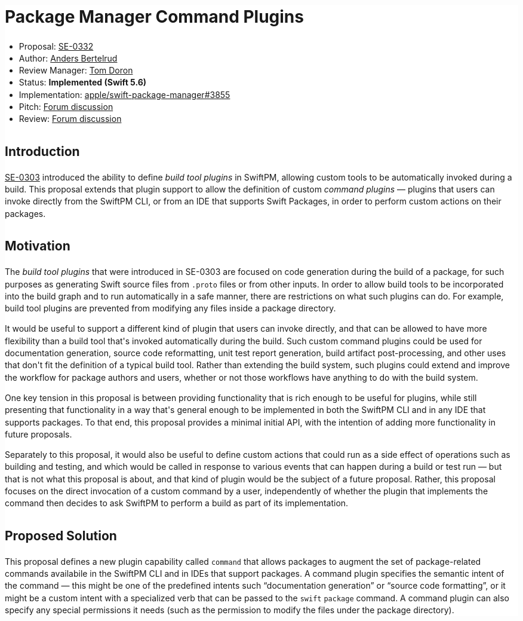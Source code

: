 # Package Manager Command Plugins

* Proposal: [SE-0332](0332-swiftpm-command-plugins.md)
* Author: [Anders Bertelrud](https://github.com/abertelrud)
* Review Manager: [Tom Doron](https://github.com/tomerd)
* Status: **Implemented (Swift 5.6)**
* Implementation: [apple/swift-package-manager#3855](https://github.com/apple/swift-package-manager/pull/3855)
* Pitch: [Forum discussion](https://forums.swift.org/t/pitch-package-manager-command-plugins/)
* Review: [Forum discussion](https://forums.swift.org/t/se-0332-package-manager-command-plugins/)

## Introduction

[SE-0303](https://github.com/apple/swift-evolution/blob/main/proposals/0303-swiftpm-extensible-build-tools.md) introduced the ability to define *build tool plugins* in SwiftPM, allowing custom tools to be automatically invoked during a build. This proposal extends that plugin support to allow the definition of custom *command plugins* — plugins that users can invoke directly from the SwiftPM CLI, or from an IDE that supports Swift Packages, in order to perform custom actions on their packages.

## Motivation

The *build tool plugins* that were introduced in SE-0303 are focused on code generation during the build of a package, for such purposes as generating Swift source files from `.proto` files or from other inputs. In order to allow build tools to be incorporated into the build graph and to run automatically in a safe manner, there are restrictions on what such plugins can do. For example, build tool plugins are prevented from modifying any files inside a package directory.

It would be useful to support a different kind of plugin that users can invoke directly, and that can be allowed to have more flexibility than a build tool that's invoked automatically during the build. Such custom command plugins could be used for documentation generation, source code reformatting, unit test report generation, build artifact post-processing, and other uses that don't fit the definition of a typical build tool. Rather than extending the build system, such plugins could extend and improve the workflow for package authors and users, whether or not those workflows have anything to do with the build system.

One key tension in this proposal is between providing functionality that is rich enough to be useful for plugins, while still presenting that functionality in a way that's general enough to be implemented in both the SwiftPM CLI and in any IDE that supports packages. To that end, this proposal provides a minimal initial API, with the intention of adding more functionality in future proposals.

Separately to this proposal, it would also be useful to define custom actions that could run as a side effect of operations such as building and testing, and which would be called in response to various events that can happen during a build or test run — but that is not what this proposal is about, and that kind of plugin would be the subject of a future proposal. Rather, this proposal focuses on the direct invocation of a custom command by a user, independently of whether the plugin that implements the command then decides to ask SwiftPM to perform a build as part of its implementation.

## Proposed Solution

This proposal defines a new plugin capability called `command` that allows packages to augment the set of package-related commands availabile in the SwiftPM CLI and in IDEs that support packages. A command plugin specifies the semantic intent of the command — this might be one of the predefined intents such “documentation generation” or “source code formatting”, or it might be a custom intent with a specialized verb that can be passed to the `swift` `package` command. A command plugin can also specify any special permissions it needs (such as the permission to modify the files under the package directory).
